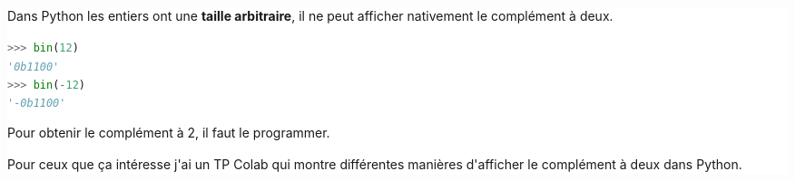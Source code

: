 Dans Python les entiers ont une **taille arbitraire**, il ne peut afficher nativement le complément à deux.

```python
>>> bin(12)
'0b1100'
>>> bin(-12)
'-0b1100'
```

Pour obtenir le complément à 2, il faut le programmer.

Pour ceux que ça intéresse j'ai un TP Colab qui montre différentes manières d'afficher le complément à deux dans Python.
